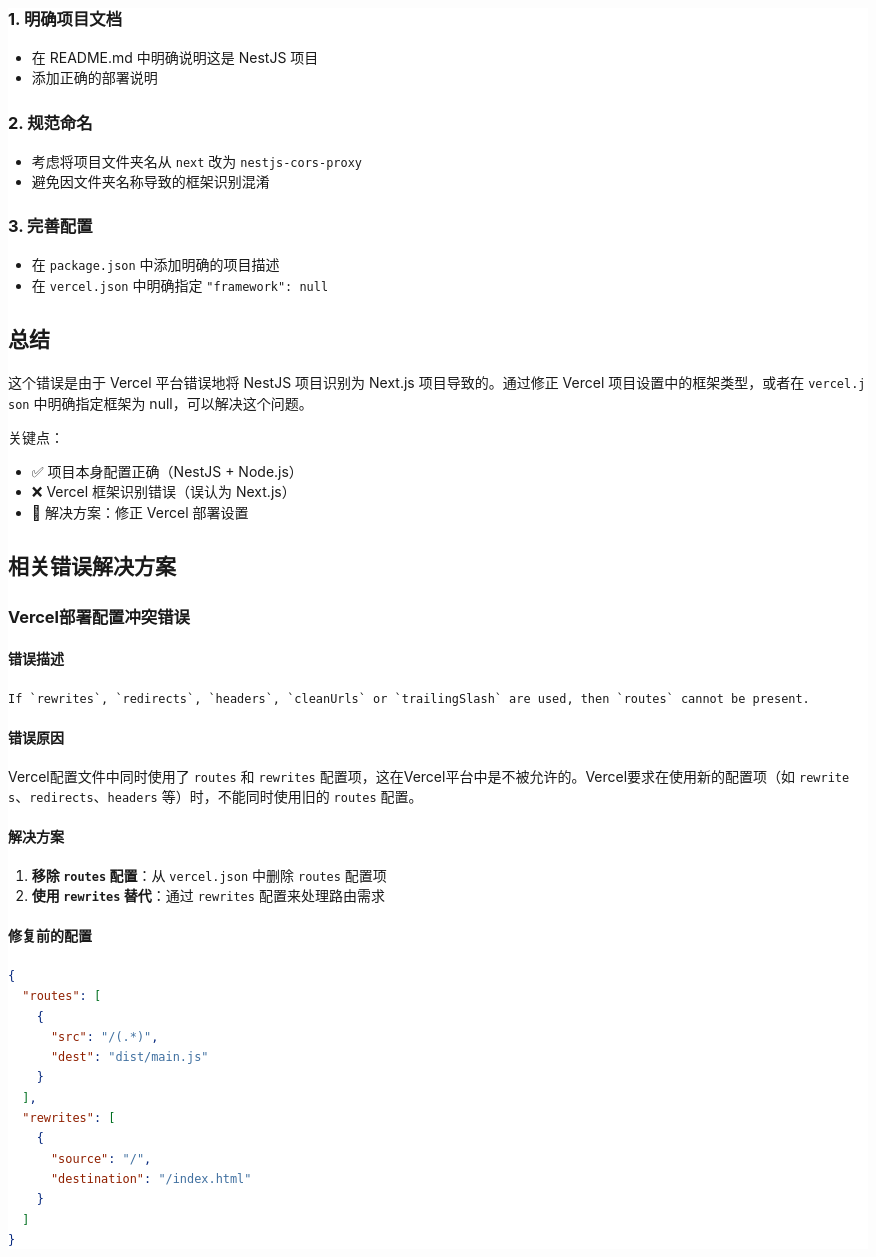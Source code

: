 ### 1. 明确项目文档
- 在 README.md 中明确说明这是 NestJS 项目
- 添加正确的部署说明

### 2. 规范命名
- 考虑将项目文件夹名从 `next` 改为 `nestjs-cors-proxy`
- 避免因文件夹名称导致的框架识别混淆

### 3. 完善配置
- 在 `package.json` 中添加明确的项目描述
- 在 `vercel.json` 中明确指定 `"framework": null`

## 总结

这个错误是由于 Vercel 平台错误地将 NestJS 项目识别为 Next.js 项目导致的。通过修正 Vercel 项目设置中的框架类型，或者在 `vercel.json` 中明确指定框架为 null，可以解决这个问题。

关键点：
- ✅ 项目本身配置正确（NestJS + Node.js）
- ❌ Vercel 框架识别错误（误认为 Next.js）
- 🔧 解决方案：修正 Vercel 部署设置

## 相关错误解决方案

### Vercel部署配置冲突错误

#### 错误描述
```
If `rewrites`, `redirects`, `headers`, `cleanUrls` or `trailingSlash` are used, then `routes` cannot be present.
```

#### 错误原因
Vercel配置文件中同时使用了 `routes` 和 `rewrites` 配置项，这在Vercel平台中是不被允许的。Vercel要求在使用新的配置项（如 `rewrites`、`redirects`、`headers` 等）时，不能同时使用旧的 `routes` 配置。

#### 解决方案
1. **移除 `routes` 配置**：从 `vercel.json` 中删除 `routes` 配置项
2. **使用 `rewrites` 替代**：通过 `rewrites` 配置来处理路由需求

#### 修复前的配置
```json
{
  "routes": [
    {
      "src": "/(.*)",
      "dest": "dist/main.js"
    }
  ],
  "rewrites": [
    {
      "source": "/",
      "destination": "/index.html"
    }
  ]
}
```
